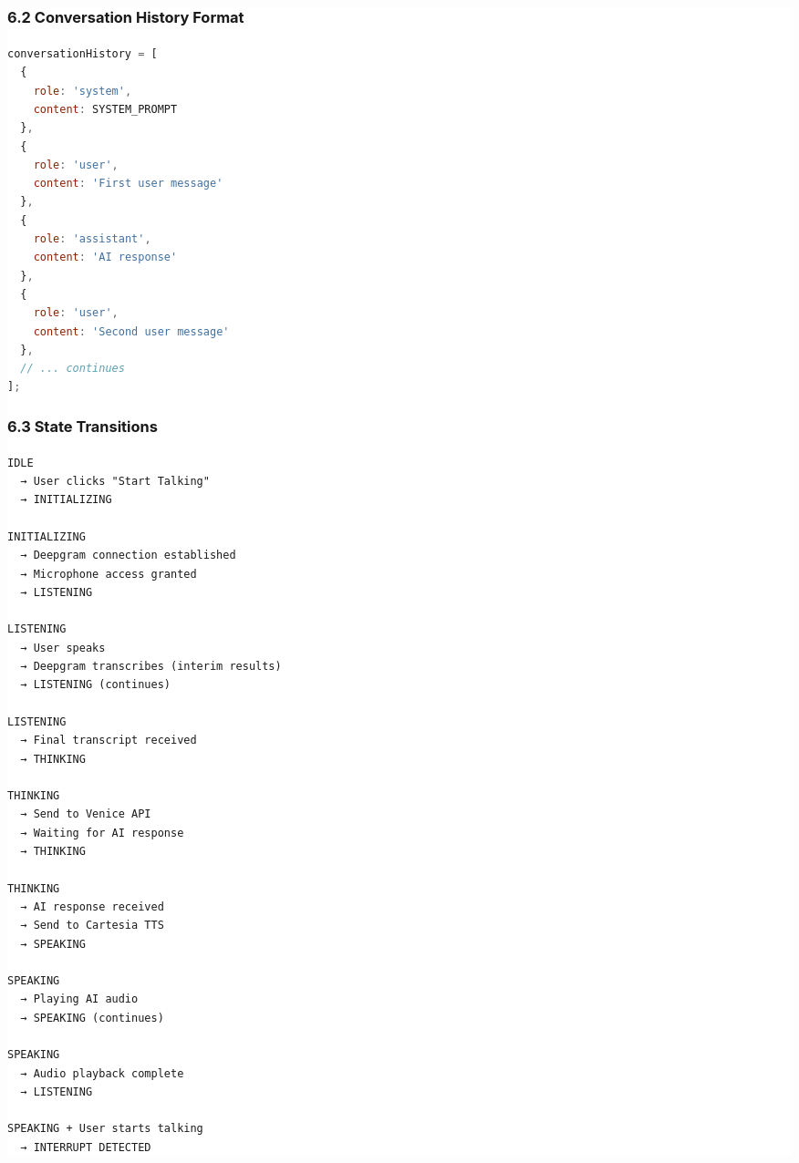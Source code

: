 ### 6.2 Conversation History Format
```javascript
conversationHistory = [
  {
    role: 'system',
    content: SYSTEM_PROMPT
  },
  {
    role: 'user',
    content: 'First user message'
  },
  {
    role: 'assistant',
    content: 'AI response'
  },
  {
    role: 'user',
    content: 'Second user message'
  },
  // ... continues
];
```

### 6.3 State Transitions
```
IDLE 
  → User clicks "Start Talking"
  → INITIALIZING

INITIALIZING
  → Deepgram connection established
  → Microphone access granted
  → LISTENING

LISTENING
  → User speaks
  → Deepgram transcribes (interim results)
  → LISTENING (continues)

LISTENING
  → Final transcript received
  → THINKING

THINKING
  → Send to Venice API
  → Waiting for AI response
  → THINKING

THINKING
  → AI response received
  → Send to Cartesia TTS
  → SPEAKING

SPEAKING
  → Playing AI audio
  → SPEAKING (continues)

SPEAKING
  → Audio playback complete
  → LISTENING

SPEAKING + User starts talking
  → INTERRUPT DETECTED
```